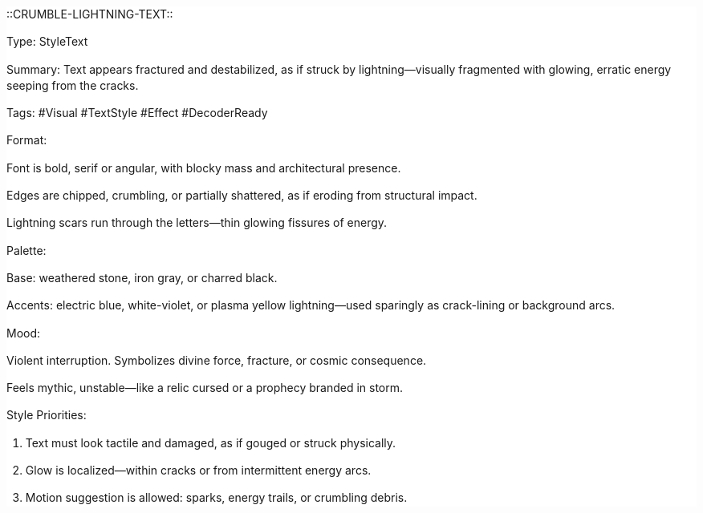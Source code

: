 
::CRUMBLE-LIGHTNING-TEXT::

Type: StyleText

Summary: Text appears fractured and destabilized, as if struck by lightning—visually fragmented with glowing, erratic energy seeping from the cracks.

Tags: #Visual #TextStyle #Effect #DecoderReady


Format:

Font is bold, serif or angular, with blocky mass and architectural presence.

Edges are chipped, crumbling, or partially shattered, as if eroding from structural impact.

Lightning scars run through the letters—thin glowing fissures of energy.


Palette:

Base: weathered stone, iron gray, or charred black.

Accents: electric blue, white-violet, or plasma yellow lightning—used sparingly as crack-lining or background arcs.


Mood:

Violent interruption. Symbolizes divine force, fracture, or cosmic consequence.

Feels mythic, unstable—like a relic cursed or a prophecy branded in storm.


Style Priorities:

1. Text must look tactile and damaged, as if gouged or struck physically.


2. Glow is localized—within cracks or from intermittent energy arcs.


3. Motion suggestion is allowed: sparks, energy trails, or crumbling debris.
